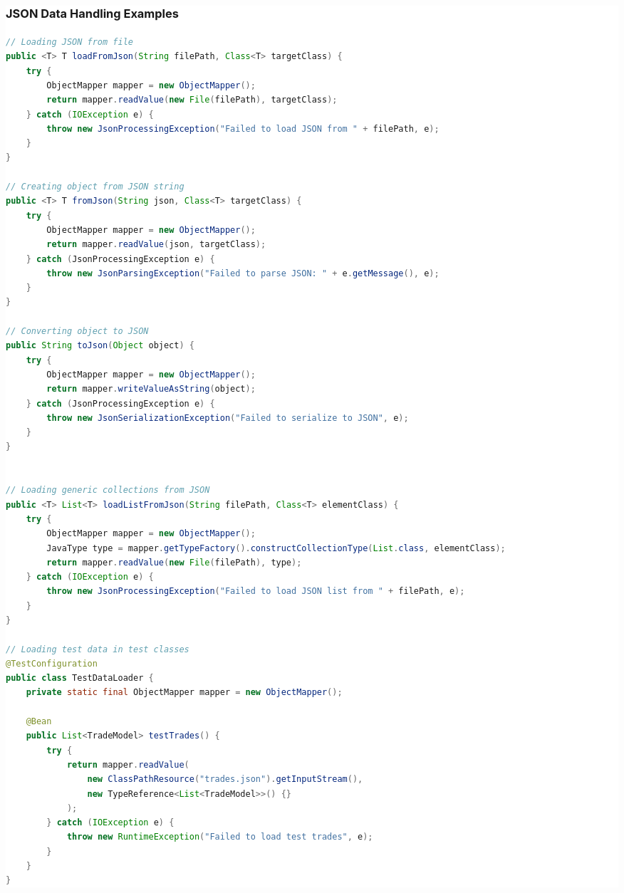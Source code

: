 ### JSON Data Handling Examples

```java
// Loading JSON from file
public <T> T loadFromJson(String filePath, Class<T> targetClass) {
    try {
        ObjectMapper mapper = new ObjectMapper();
        return mapper.readValue(new File(filePath), targetClass);
    } catch (IOException e) {
        throw new JsonProcessingException("Failed to load JSON from " + filePath, e);
    }
}

// Creating object from JSON string
public <T> T fromJson(String json, Class<T> targetClass) {
    try {
        ObjectMapper mapper = new ObjectMapper();
        return mapper.readValue(json, targetClass);
    } catch (JsonProcessingException e) {
        throw new JsonParsingException("Failed to parse JSON: " + e.getMessage(), e);
    }
}

// Converting object to JSON
public String toJson(Object object) {
    try {
        ObjectMapper mapper = new ObjectMapper();
        return mapper.writeValueAsString(object);
    } catch (JsonProcessingException e) {
        throw new JsonSerializationException("Failed to serialize to JSON", e);
    }
}


// Loading generic collections from JSON
public <T> List<T> loadListFromJson(String filePath, Class<T> elementClass) {
    try {
        ObjectMapper mapper = new ObjectMapper();
        JavaType type = mapper.getTypeFactory().constructCollectionType(List.class, elementClass);
        return mapper.readValue(new File(filePath), type);
    } catch (IOException e) {
        throw new JsonProcessingException("Failed to load JSON list from " + filePath, e);
    }
}

// Loading test data in test classes
@TestConfiguration
public class TestDataLoader {
    private static final ObjectMapper mapper = new ObjectMapper();
    
    @Bean
    public List<TradeModel> testTrades() {
        try {
            return mapper.readValue(
                new ClassPathResource("trades.json").getInputStream(),
                new TypeReference<List<TradeModel>>() {}
            );
        } catch (IOException e) {
            throw new RuntimeException("Failed to load test trades", e);
        }
    }
}
```
